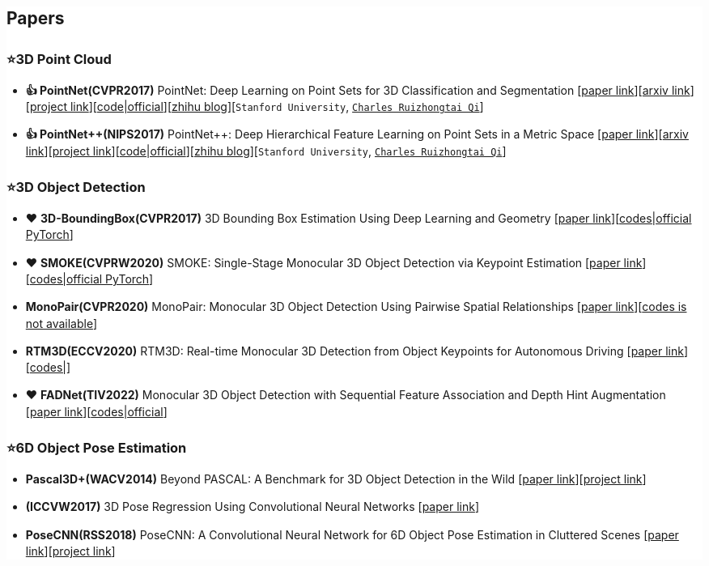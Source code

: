 
## Papers

### ⭐3D Point Cloud

* **👍 PointNet(CVPR2017)** PointNet: Deep Learning on Point Sets for 3D Classification and Segmentation [[paper link](http://openaccess.thecvf.com/content_cvpr_2017/html/Qi_PointNet_Deep_Learning_CVPR_2017_paper.html)][[arxiv link](https://arxiv.org/abs/1612.00593)][[project link](https://stanford.edu/~rqi/pointnet/)][[code|official](https://github.com/charlesq34/pointnet)][[zhihu blog](https://zhuanlan.zhihu.com/p/264627148)][`Stanford University`, [`Charles Ruizhongtai Qi`](https://charlesrqi.com/)]

* **👍 PointNet++(NIPS2017)** PointNet++: Deep Hierarchical Feature Learning on Point Sets in a Metric Space [[paper link](https://proceedings.neurips.cc/paper_files/paper/2017/hash/d8bf84be3800d12f74d8b05e9b89836f-Abstract.html)][[arxiv link](https://arxiv.org/abs/1706.02413)][[project link](https://stanford.edu/~rqi/pointnet2/)][[code|official](https://github.com/charlesq34/pointnet2)][[zhihu blog](https://zhuanlan.zhihu.com/p/266324173)][`Stanford University`, [`Charles Ruizhongtai Qi`](https://charlesrqi.com/)]


### ⭐3D Object Detection

* ❤ **3D-BoundingBox(CVPR2017)** 3D Bounding Box Estimation Using Deep Learning and Geometry [[paper link](https://arxiv.org/abs/1612.00496)][[codes|official PyTorch](https://github.com/skhadem/3D-BoundingBox)]

* ❤ **SMOKE(CVPRW2020)** SMOKE: Single-Stage Monocular 3D Object Detection via Keypoint Estimation [[paper link](https://openaccess.thecvf.com/content_CVPRW_2020/html/w60/Liu_SMOKE_Single-Stage_Monocular_3D_Object_Detection_via_Keypoint_Estimation_CVPRW_2020_paper.html)][[codes|official PyTorch](https://github.com/lzccccc/SMOKE)]

* **MonoPair(CVPR2020)** MonoPair: Monocular 3D Object Detection Using Pairwise Spatial Relationships [[paper link](https://openaccess.thecvf.com/content_CVPR_2020/html/Chen_MonoPair_Monocular_3D_Object_Detection_Using_Pairwise_Spatial_Relationships_CVPR_2020_paper.html)][[codes is not available]()]

* **RTM3D(ECCV2020)** RTM3D: Real-time Monocular 3D Detection from Object Keypoints for Autonomous Driving [[paper link](https://www.ecva.net/papers/eccv_2020/papers_ECCV/papers/123480647.pdf)][[codes|]()]

* ❤ **FADNet(TIV2022)** Monocular 3D Object Detection with Sequential Feature Association and Depth Hint Augmentation [[paper link](https://arxiv.org/abs/2011.14589)][[codes|official](https://github.com/gtzly/FADNet)]

### ⭐6D Object Pose Estimation

* **Pascal3D+(WACV2014)** Beyond PASCAL: A Benchmark for 3D Object Detection in the Wild [[paper link](http://roozbehm.info/papers/Xiang14wacv.pdf)][[project link](https://cvgl.stanford.edu/projects/pascal3d)]

* **(ICCVW2017)** 3D Pose Regression Using Convolutional Neural Networks [[paper link](https://openaccess.thecvf.com/content_ICCV_2017_workshops/w31/html/Mahendran_3D_Pose_Regression_ICCV_2017_paper.html)]

* **PoseCNN(RSS2018)** PoseCNN: A Convolutional Neural Network for 6D Object Pose Estimation in Cluttered Scenes [[paper link](https://yuxng.github.io/xiang_rss18.pdf)][[project link](https://rse-lab.cs.washington.edu/projects/posecnn/)]

